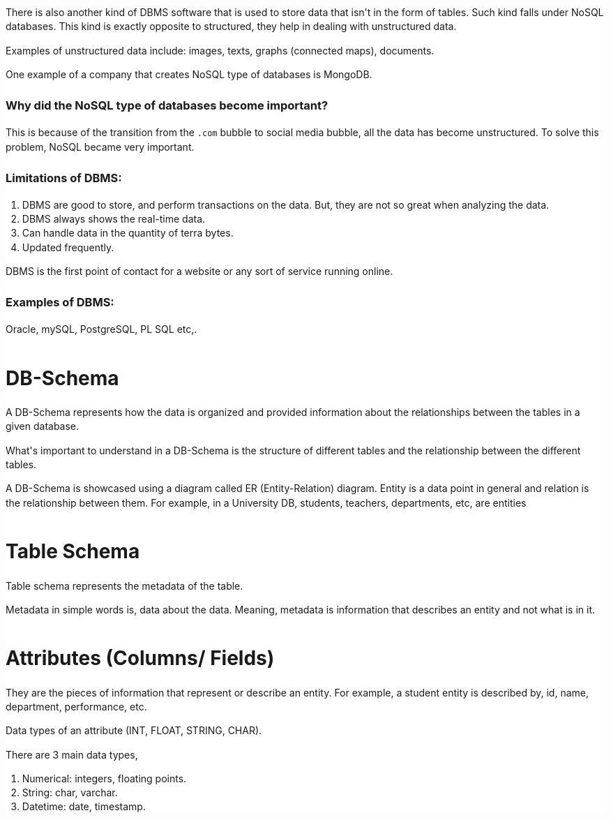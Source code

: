 There is also another kind of DBMS software that is used to store data that isn't in the form of tables. Such kind falls under NoSQL databases. This kind is exactly opposite to structured, they help in dealing with unstructured data. 

Examples of unstructured data include: images, texts, graphs (connected maps), documents.

One example of a company that creates NoSQL type of databases is MongoDB.

### Why did the NoSQL type of databases become important?
This is because of the transition from the `.com` bubble to social media bubble, all the data has become unstructured. To solve this problem, NoSQL became very important.

### Limitations of DBMS:
1. DBMS are good to store, and perform transactions on the data. But, they are not so great when analyzing the data.
2. DBMS always shows the real-time data.
3. Can handle data in the quantity of terra bytes.
4. Updated frequently.

DBMS is the first point of contact for a website or any sort of service running online.

### Examples of DBMS:
Oracle, mySQL, PostgreSQL, PL SQL etc,.


# DB-Schema
A DB-Schema represents how the data is organized and provided information about the relationships between the tables in a given database.

What's important to understand in a DB-Schema is the structure of different tables and the relationship between the different tables.

A DB-Schema is showcased using a diagram called ER (Entity-Relation) diagram. Entity is a data point in general and relation is the relationship between them. For example, in a University DB, students, teachers, departments, etc, are entities


# Table Schema
Table schema represents the metadata of the table.

Metadata in simple words is, data about the data. Meaning, metadata is information that describes an entity and not what is in it.


# Attributes (Columns/ Fields)
They are the pieces of information that represent or describe an entity. For example, a student entity is described by, id, name, department, performance, etc.

Data types of an attribute (INT, FLOAT, STRING, CHAR).

There are 3 main data types,
1. Numerical: integers, floating points.
2. String: char, varchar.
3. Datetime: date, timestamp.
